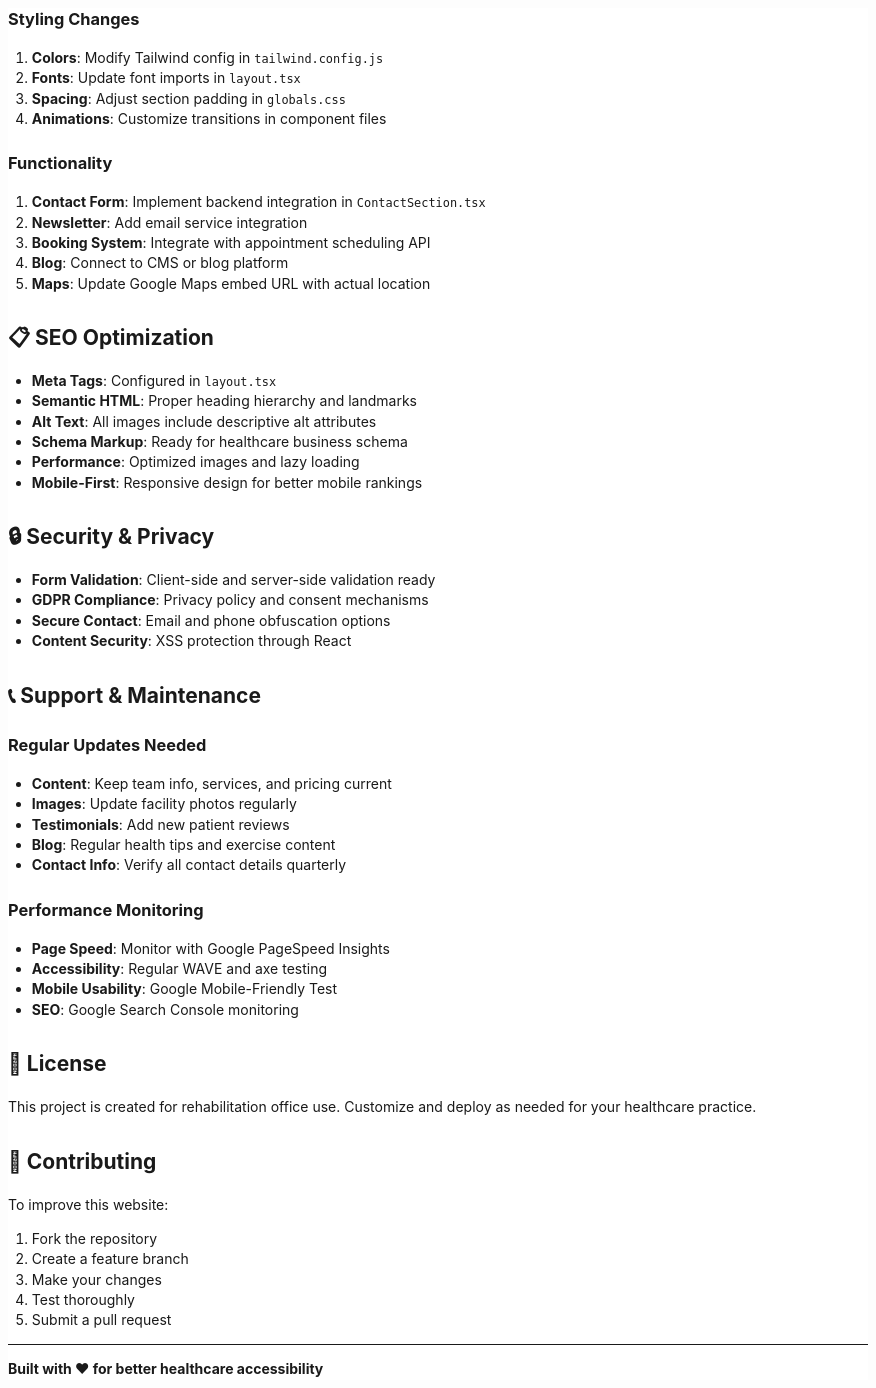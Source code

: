 ### Styling Changes
1. **Colors**: Modify Tailwind config in `tailwind.config.js`
2. **Fonts**: Update font imports in `layout.tsx`
3. **Spacing**: Adjust section padding in `globals.css`
4. **Animations**: Customize transitions in component files

### Functionality
1. **Contact Form**: Implement backend integration in `ContactSection.tsx`
2. **Newsletter**: Add email service integration
3. **Booking System**: Integrate with appointment scheduling API
4. **Blog**: Connect to CMS or blog platform
5. **Maps**: Update Google Maps embed URL with actual location

## 📋 SEO Optimization

- **Meta Tags**: Configured in `layout.tsx`
- **Semantic HTML**: Proper heading hierarchy and landmarks
- **Alt Text**: All images include descriptive alt attributes
- **Schema Markup**: Ready for healthcare business schema
- **Performance**: Optimized images and lazy loading
- **Mobile-First**: Responsive design for better mobile rankings

## 🔒 Security & Privacy

- **Form Validation**: Client-side and server-side validation ready
- **GDPR Compliance**: Privacy policy and consent mechanisms
- **Secure Contact**: Email and phone obfuscation options
- **Content Security**: XSS protection through React

## 📞 Support & Maintenance

### Regular Updates Needed
- **Content**: Keep team info, services, and pricing current
- **Images**: Update facility photos regularly
- **Testimonials**: Add new patient reviews
- **Blog**: Regular health tips and exercise content
- **Contact Info**: Verify all contact details quarterly

### Performance Monitoring
- **Page Speed**: Monitor with Google PageSpeed Insights
- **Accessibility**: Regular WAVE and axe testing
- **Mobile Usability**: Google Mobile-Friendly Test
- **SEO**: Google Search Console monitoring

## 📄 License

This project is created for rehabilitation office use. Customize and deploy as needed for your healthcare practice.

## 🤝 Contributing

To improve this website:
1. Fork the repository
2. Create a feature branch
3. Make your changes
4. Test thoroughly
5. Submit a pull request

---

**Built with ❤️ for better healthcare accessibility**

